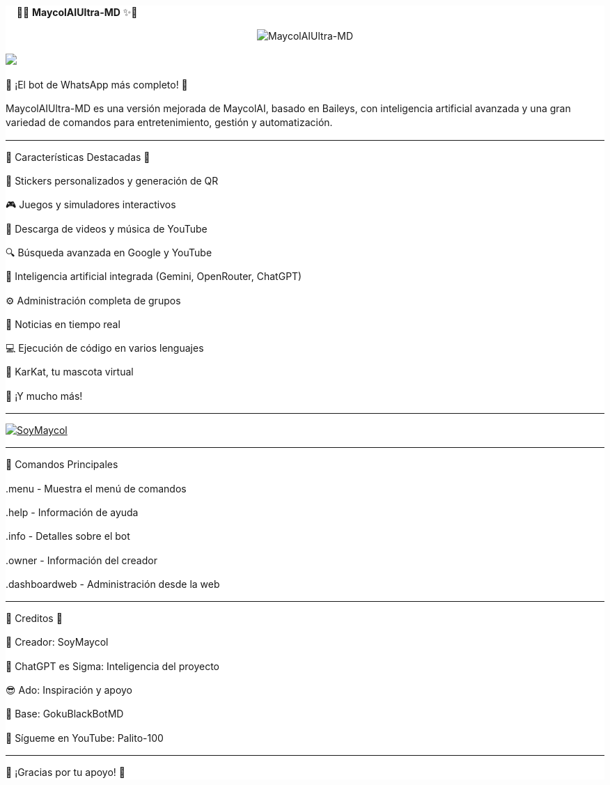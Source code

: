 ‎ ‎ ‎ ‎ 🚀✨ **MaycolAIUltra-MD** ✨🚀  

<p align="center">  
<img src="https://i.postimg.cc/k59W5ZDT/descarga-5.jpg" alt="MaycolAIUltra-MD" width="900"/>  
</p>  
  
<img src="https://github.com/AnderMendoza/AnderMendoza/raw/main/assets/line-neon.gif" width="100%">  
  

🚀 ¡El bot de WhatsApp más completo! 🚀

MaycolAIUltra-MD es una versión mejorada de MaycolAI, basado en Baileys, con inteligencia artificial avanzada y una gran variedad de comandos para entretenimiento, gestión y automatización.


---

🌟 Características Destacadas 🌟

🎨 Stickers personalizados y generación de QR

🎮 Juegos y simuladores interactivos

🎥 Descarga de videos y música de YouTube

🔍 Búsqueda avanzada en Google y YouTube

🤖 Inteligencia artificial integrada (Gemini, OpenRouter, ChatGPT)

⚙️ Administración completa de grupos

📰 Noticias en tiempo real

💻 Ejecución de código en varios lenguajes

🐾 KarKat, tu mascota virtual

🚀 ¡Y mucho más!

---

<a href="https://github.com/SoySapo6"><img src="https://github.com/SoySapo6.png" width="250" height="250" alt="SoyMaycol"/></a>  

---

🏰 Comandos Principales

.menu - Muestra el menú de comandos

.help - Información de ayuda

.info - Detalles sobre el bot

.owner - Información del creador

.dashboardweb - Administración desde la web



---

🌟 Creditos 🌟

🎩 Creador: SoyMaycol

🤖 ChatGPT es Sigma: Inteligencia del proyecto

😎 Ado: Inspiración y apoyo

📌 Base: GokuBlackBotMD


🎥 Sígueme en YouTube: Palito-100


---

🚀 ¡Gracias por tu apoyo! 🚀

